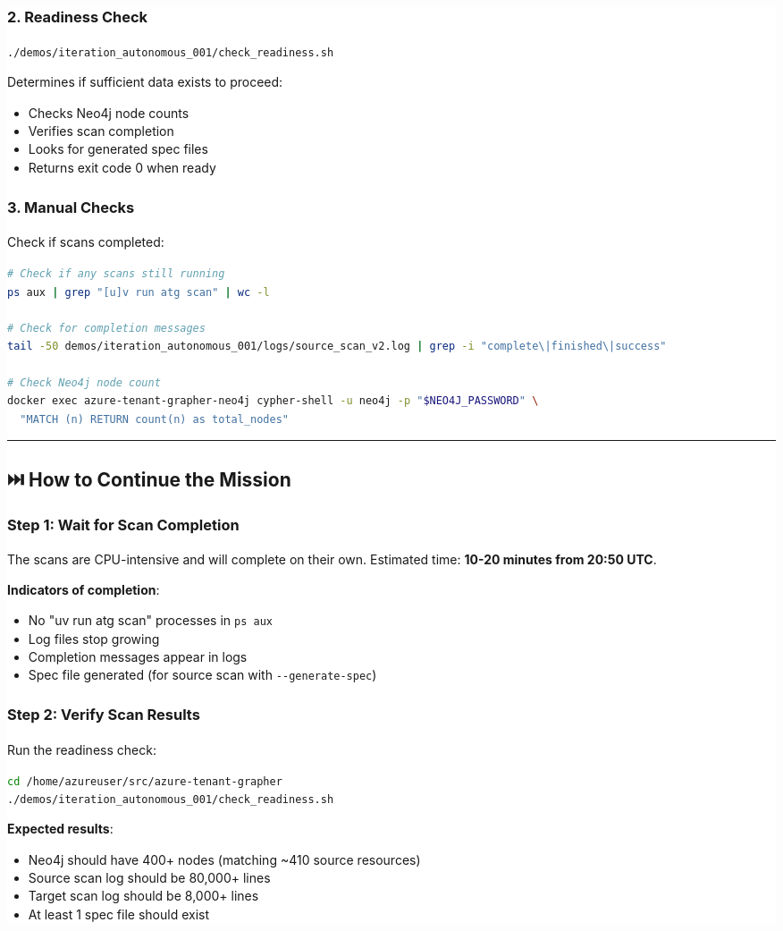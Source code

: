 ### 2. Readiness Check

```bash
./demos/iteration_autonomous_001/check_readiness.sh
```

Determines if sufficient data exists to proceed:
- Checks Neo4j node counts
- Verifies scan completion
- Looks for generated spec files
- Returns exit code 0 when ready

### 3. Manual Checks

Check if scans completed:
```bash
# Check if any scans still running
ps aux | grep "[u]v run atg scan" | wc -l

# Check for completion messages
tail -50 demos/iteration_autonomous_001/logs/source_scan_v2.log | grep -i "complete\|finished\|success"

# Check Neo4j node count
docker exec azure-tenant-grapher-neo4j cypher-shell -u neo4j -p "$NEO4J_PASSWORD" \
  "MATCH (n) RETURN count(n) as total_nodes"
```

---

## ⏭️ How to Continue the Mission

### Step 1: Wait for Scan Completion

The scans are CPU-intensive and will complete on their own. Estimated time: **10-20 minutes from 20:50 UTC**.

**Indicators of completion**:
- No "uv run atg scan" processes in `ps aux`
- Log files stop growing
- Completion messages appear in logs
- Spec file generated (for source scan with `--generate-spec`)

### Step 2: Verify Scan Results

Run the readiness check:
```bash
cd /home/azureuser/src/azure-tenant-grapher
./demos/iteration_autonomous_001/check_readiness.sh
```

**Expected results**:
- Neo4j should have 400+ nodes (matching ~410 source resources)
- Source scan log should be 80,000+ lines
- Target scan log should be 8,000+ lines
- At least 1 spec file should exist
